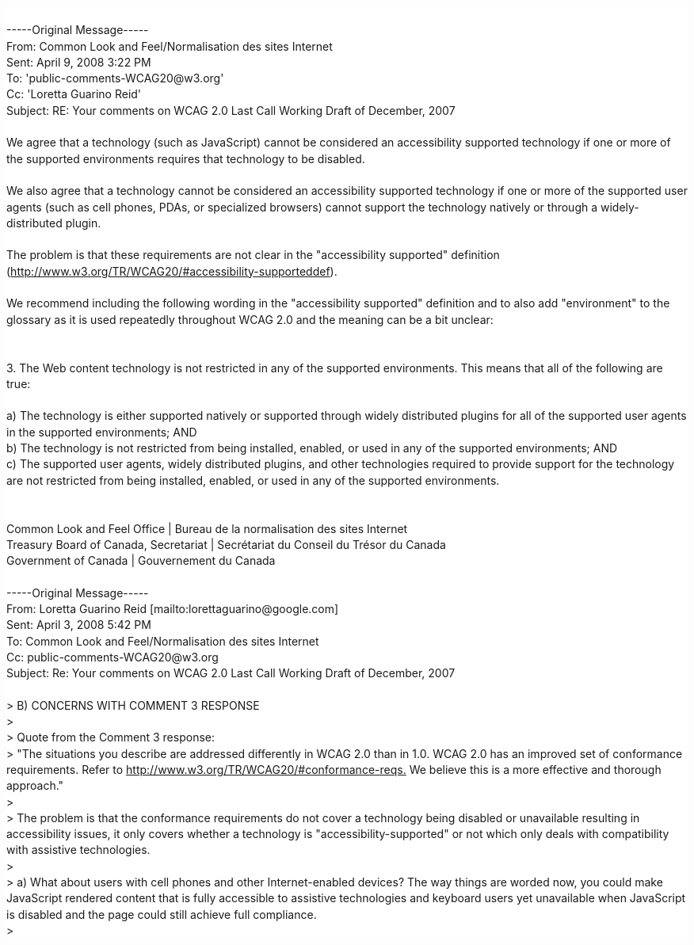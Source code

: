 <br />
-----Original Message-----<br />
From: Common Look and Feel/Normalisation des sites Internet<br />
Sent: April 9, 2008 3:22 PM<br />
To: 'public-comments-WCAG20@w3.org'<br />
Cc: 'Loretta Guarino Reid'<br />
Subject: RE: Your comments on WCAG 2.0 Last Call Working Draft of December, 2007<br />
<br />
We agree that a technology (such as JavaScript) cannot be considered an accessibility supported technology if one or more of the supported environments requires that technology to be disabled.<br />
<br />
We also agree that a technology cannot be considered an accessibility supported technology if one or more of the supported user agents (such as cell phones, PDAs, or specialized browsers) cannot support the technology natively or through a widely-distributed plugin.<br />
<br />
The problem is that these requirements are not clear in the "accessibility supported" definition (<a href="http://www.w3.org/TR/WCAG20/#accessibility-supporteddef">http://www.w3.org/TR/WCAG20/#accessibility-supporteddef</a>).<br />
<br />
We recommend including the following wording in the "accessibility supported" definition and to also add "environment" to the glossary as it is used repeatedly throughout WCAG 2.0 and the meaning can be a bit unclear:<br />
<br />
<br />
3. The Web content technology is not restricted in any of the supported environments. This means that all of the following are true:<br />
<br />
a) The technology is either supported natively or supported through widely distributed plugins for all of the supported user agents in the supported environments; AND<br />
b) The technology is not restricted from being installed, enabled, or used in any of the supported environments; AND<br />
c) The supported user agents, widely distributed plugins, and other technologies required to provide support for the technology are not restricted from being installed, enabled, or used in any of the supported environments.<br />
<br />
<br />
Common Look and Feel Office | Bureau de la normalisation des sites Internet<br />
Treasury Board of Canada, Secretariat | Secrétariat du Conseil du Trésor du Canada<br />
Government of Canada | Gouvernement du Canada<br />
<br />
-----Original Message-----<br />
From: Loretta Guarino Reid [mailto:lorettaguarino@google.com]<br />
Sent: April 3, 2008 5:42 PM<br />
To: Common Look and Feel/Normalisation des sites Internet<br />
Cc: public-comments-WCAG20@w3.org<br />
Subject: Re: Your comments on WCAG 2.0 Last Call Working Draft of December, 2007<br />
<br />
&gt; B) CONCERNS WITH COMMENT 3 RESPONSE<br />
&gt;<br />
&gt; Quote from the Comment 3 response:<br />
&gt; "The situations you describe are addressed differently in WCAG 2.0 than in 1.0. WCAG 2.0 has an improved set of conformance requirements. Refer to <a href="http://www.w3.org/TR/WCAG20/#conformance-reqs.">http://www.w3.org/TR/WCAG20/#conformance-reqs.</a> We believe this is a more effective and thorough approach."<br />
&gt;<br />
&gt; The problem is that the conformance requirements do not cover a technology being disabled or unavailable resulting in accessibility issues, it only covers whether a technology is "accessibility-supported" or not which only deals with compatibility with assistive technologies.<br />
&gt;<br />
&gt; a) What about users with cell phones and other Internet-enabled devices? The way things are worded now, you could make JavaScript rendered content that is fully accessible to assistive technologies and keyboard users yet unavailable when JavaScript is disabled and the page could still achieve full compliance.<br />
&gt;<br />